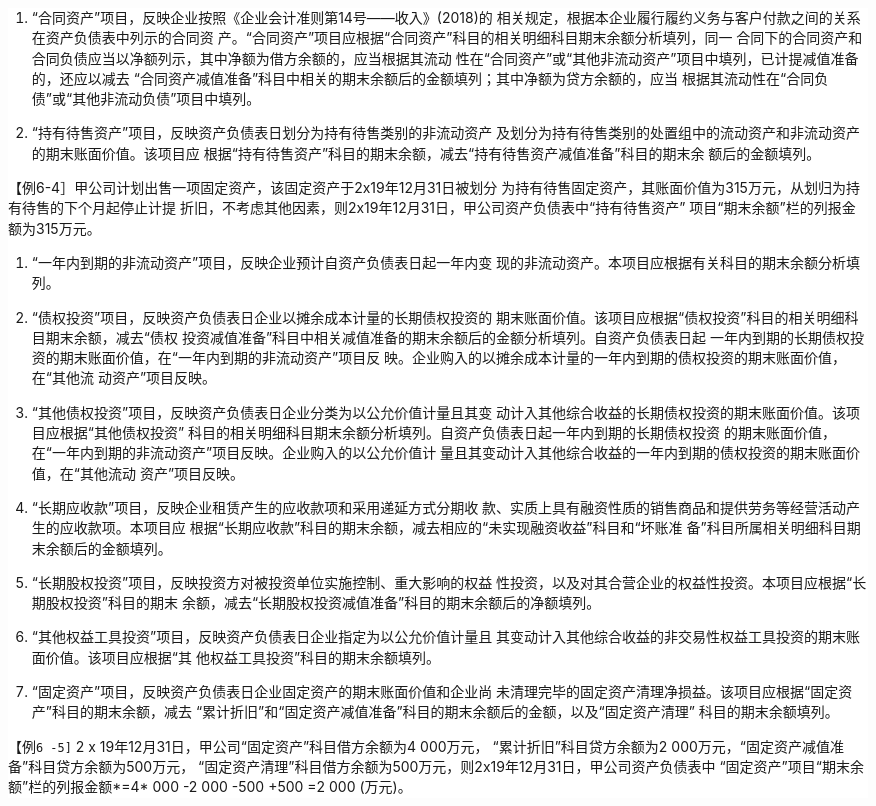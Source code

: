 1.  “合同资产”项目，反映企业按照《企业会计准则第14号——收入》(2018)的
    相关规定，根据本企业履行履约义务与客户付款之间的关系在资产负债表中列示的合同资
    产。“合同资产”项目应根据“合同资产”科目的相关明细科目期末余额分析填列，同一
    合同下的合同资产和合同负债应当以净额列示，其中净额为借方余额的，应当根据其流动
    性在“合同资产”或“其他非流动资产”项目中填列，已计提减值准备的，还应以减去
    “合同资产减值准备”科目中相关的期末余额后的金额填列；其中净额为贷方余额的，应当
    根据其流动性在“合同负债”或“其他非流动负债”项目中填列。

2.  “持有待售资产”项目，反映资产负债表日划分为持有待售类别的非流动资产
    及划分为持有待售类别的处置组中的流动资产和非流动资产的期末账面价值。该项目应
    根据“持有待售资产”科目的期末余额，减去“持有待售资产减值准备”科目的期末余
    额后的金额填列。

【例6-4］甲公司计划出售一项固定资产，该固定资产于2x19年12月31日被划分
为持有待售固定资产，其账面价值为315万元，从划归为持有待售的下个月起停止计提
折旧，不考虑其他因素，则2x19年12月31日，甲公司资产负债表中“持有待售资产”
项目“期末余额”栏的列报金额为315万元。

1.  “一年内到期的非流动资产”项目，反映企业预计自资产负债表日起一年内变
    现的非流动资产。本项目应根据有关科目的期末余额分析填列。

2.  “债权投资”项目，反映资产负债表日企业以摊余成本计量的长期债权投资的
    期末账面价值。该项目应根据“债权投资”科目的相关明细科目期末余额，减去“债权
    投资减值准备”科目中相关减值准备的期末余额后的金额分析填列。自资产负债表日起
    一年内到期的长期债权投资的期末账面价值，在“一年内到期的非流动资产”项目反
    映。企业购入的以摊余成本计量的一年内到期的债权投资的期末账面价值，在“其他流
    动资产”项目反映。

3.  “其他债权投资”项目，反映资产负债表日企业分类为以公允价值计量且其变
    动计入其他综合收益的长期债权投资的期末账面价值。该项目应根据“其他债权投资”
    科目的相关明细科目期末余额分析填列。自资产负债表日起一年内到期的长期债权投资
    的期末账面价值，在“一年内到期的非流动资产”项目反映。企业购入的以公允价值计
    量且其变动计入其他综合收益的一年内到期的债权投资的期末账面价值，在“其他流动
    资产”项目反映。

4.  “长期应收款”项目，反映企业租赁产生的应收款项和采用递延方式分期收
    款、实质上具有融资性质的销售商品和提供劳务等经营活动产生的应收款项。本项目应
    根据“长期应收款”科目的期末余额，减去相应的“未实现融资收益”科目和“坏账准
    备”科目所属相关明细科目期末余额后的金额填列。

5.  “长期股权投资”项目，反映投资方对被投资单位实施控制、重大影响的权益
    性投资，以及对其合营企业的权益性投资。本项目应根据“长期股权投资”科目的期末
    余额，减去“长期股权投资减值准备”科目的期末余额后的净额填列。

6.  “其他权益工具投资”项目，反映资产负债表日企业指定为以公允价值计量且
    其变动计入其他综合收益的非交易性权益工具投资的期末账面价值。该项目应根据“其
    他权益工具投资”科目的期末余额填列。

7.  “固定资产”项目，反映资产负债表日企业固定资产的期末账面价值和企业尚
    未清理完毕的固定资产清理净损益。该项目应根据“固定资产”科目的期末余额，减去
    “累计折旧”和“固定资产减值准备”科目的期末余额后的金额，以及“固定资产清理”
    科目的期末余额填列。

【例`6 -5]` 2 x 19年12月31日，甲公司“固定资产”科目借方余额为4 000万元，
“累计折旧”科目贷方余额为2 000万元，“固定资产减值准备”科目贷方余额为500万元，
“固定资产清理”科目借方余额为500万元，则2x19年12月31日，甲公司资产负债表中
“固定资产”项目“期末余额”栏的列报金额*=4* 000 -2 000 -500 +500 =2 000 (万元)。
